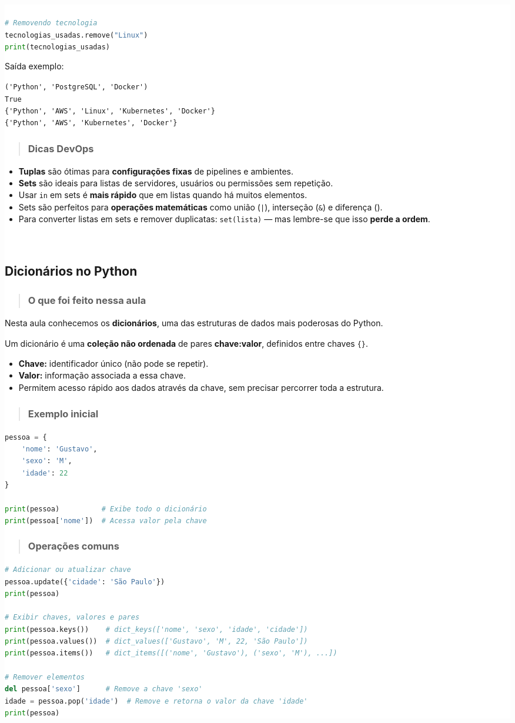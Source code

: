 ```python

# Removendo tecnologia
tecnologias_usadas.remove("Linux")
print(tecnologias_usadas)
```

Saída exemplo:

```
('Python', 'PostgreSQL', 'Docker')
True
{'Python', 'AWS', 'Linux', 'Kubernetes', 'Docker'}
{'Python', 'AWS', 'Kubernetes', 'Docker'}
```

 >### Dicas DevOps

- **Tuplas** são ótimas para **configurações fixas** de pipelines e ambientes.
- **Sets** são ideais para listas de servidores, usuários ou permissões sem repetição.
- Usar `in` em sets é **mais rápido** que em listas quando há muitos elementos.
- Sets são perfeitos para **operações matemáticas** como união (`|`), interseção (`&`) e diferença ().
- Para converter listas em sets e remover duplicatas: `set(lista)` — mas lembre-se que isso **perde a ordem**.

&nbsp;

## Dicionários no Python

> ### O que foi feito nessa aula

Nesta aula conhecemos os **dicionários**, uma das estruturas de dados mais poderosas do Python.

Um dicionário é uma **coleção não ordenada** de pares **chave:valor**, definidos entre chaves `{}`.

- **Chave:** identificador único (não pode se repetir).
- **Valor:** informação associada a essa chave.
- Permitem acesso rápido aos dados através da chave, sem precisar percorrer toda a estrutura.

> ### Exemplo inicial

```python
pessoa = {
    'nome': 'Gustavo',
    'sexo': 'M',
    'idade': 22
}

print(pessoa)          # Exibe todo o dicionário
print(pessoa['nome'])  # Acessa valor pela chave
```

> ### Operações comuns

```python
# Adicionar ou atualizar chave
pessoa.update({'cidade': 'São Paulo'})
print(pessoa)

# Exibir chaves, valores e pares
print(pessoa.keys())    # dict_keys(['nome', 'sexo', 'idade', 'cidade'])
print(pessoa.values())  # dict_values(['Gustavo', 'M', 22, 'São Paulo'])
print(pessoa.items())   # dict_items([('nome', 'Gustavo'), ('sexo', 'M'), ...])

# Remover elementos
del pessoa['sexo']      # Remove a chave 'sexo'
idade = pessoa.pop('idade')  # Remove e retorna o valor da chave 'idade'
print(pessoa)

```